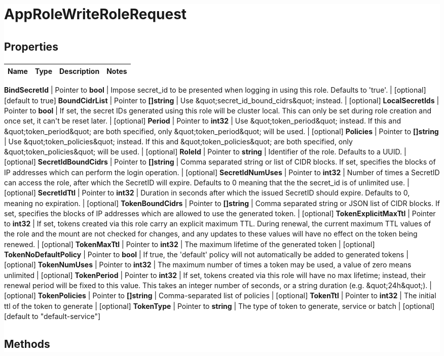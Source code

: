 # AppRoleWriteRoleRequest


## Properties

Name | Type | Description | Notes
------------ | ------------- | ------------- | -------------


**BindSecretId** | Pointer to **bool** | Impose secret_id to be presented when logging in using this role. Defaults to &#x27;true&#x27;. | [optional] [default to true]
**BoundCidrList** | Pointer to **[]string** | Use \&quot;secret_id_bound_cidrs\&quot; instead. | [optional] 
**LocalSecretIds** | Pointer to **bool** | If set, the secret IDs generated using this role will be cluster local. This can only be set during role creation and once set, it can&#x27;t be reset later. | [optional] 
**Period** | Pointer to **int32** | Use \&quot;token_period\&quot; instead. If this and \&quot;token_period\&quot; are both specified, only \&quot;token_period\&quot; will be used. | [optional] 
**Policies** | Pointer to **[]string** | Use \&quot;token_policies\&quot; instead. If this and \&quot;token_policies\&quot; are both specified, only \&quot;token_policies\&quot; will be used. | [optional] 
**RoleId** | Pointer to **string** | Identifier of the role. Defaults to a UUID. | [optional] 
**SecretIdBoundCidrs** | Pointer to **[]string** | Comma separated string or list of CIDR blocks. If set, specifies the blocks of IP addresses which can perform the login operation. | [optional] 
**SecretIdNumUses** | Pointer to **int32** | Number of times a SecretID can access the role, after which the SecretID will expire. Defaults to 0 meaning that the the secret_id is of unlimited use. | [optional] 
**SecretIdTtl** | Pointer to **int32** | Duration in seconds after which the issued SecretID should expire. Defaults to 0, meaning no expiration. | [optional] 
**TokenBoundCidrs** | Pointer to **[]string** | Comma separated string or JSON list of CIDR blocks. If set, specifies the blocks of IP addresses which are allowed to use the generated token. | [optional] 
**TokenExplicitMaxTtl** | Pointer to **int32** | If set, tokens created via this role carry an explicit maximum TTL. During renewal, the current maximum TTL values of the role and the mount are not checked for changes, and any updates to these values will have no effect on the token being renewed. | [optional] 
**TokenMaxTtl** | Pointer to **int32** | The maximum lifetime of the generated token | [optional] 
**TokenNoDefaultPolicy** | Pointer to **bool** | If true, the &#x27;default&#x27; policy will not automatically be added to generated tokens | [optional] 
**TokenNumUses** | Pointer to **int32** | The maximum number of times a token may be used, a value of zero means unlimited | [optional] 
**TokenPeriod** | Pointer to **int32** | If set, tokens created via this role will have no max lifetime; instead, their renewal period will be fixed to this value. This takes an integer number of seconds, or a string duration (e.g. \&quot;24h\&quot;). | [optional] 
**TokenPolicies** | Pointer to **[]string** | Comma-separated list of policies | [optional] 
**TokenTtl** | Pointer to **int32** | The initial ttl of the token to generate | [optional] 
**TokenType** | Pointer to **string** | The type of token to generate, service or batch | [optional] [default to "default-service"]



## Methods
